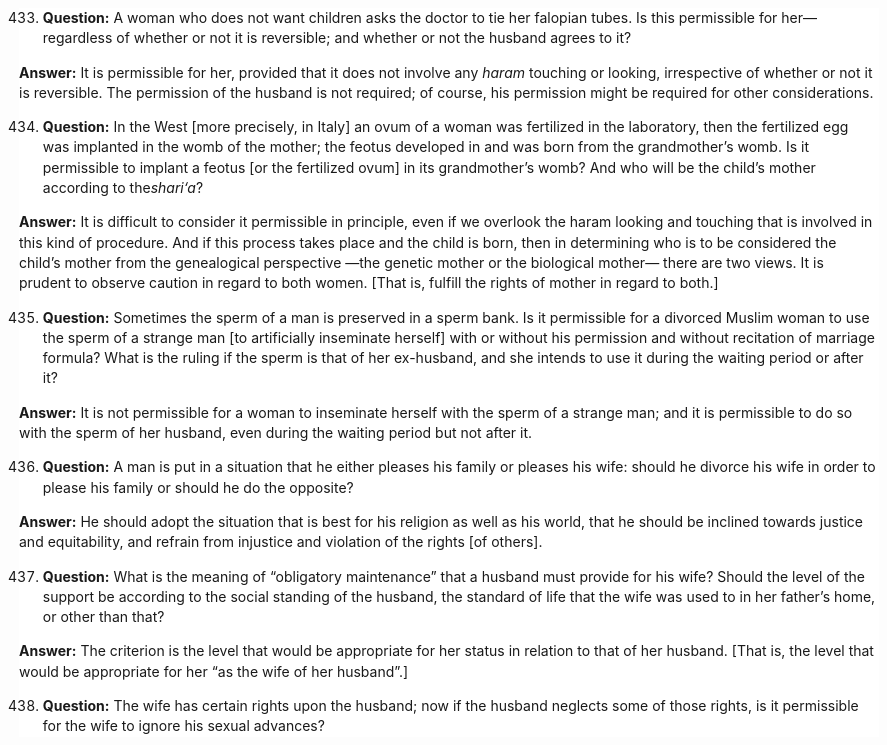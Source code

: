 433. **Question:** A woman who does not want children asks the doctor to
tie her falopian tubes. Is this permissible for her—regardless of
whether or not it is reversible; and whether or not the husband agrees
to it?

**Answer:** It is permissible for her, provided that it does not involve
any *haram* touching or looking, irrespective of whether or not it is
reversible. The permission of the husband is not required; of course,
his permission might be required for other considerations.

434. **Question:** In the West [more precisely, in Italy] an ovum of a
woman was fertilized in the laboratory, then the fertilized egg was
implanted in the womb of the mother; the feotus developed in and was
born from the grandmother’s womb. Is it permissible to implant a feotus
[or the fertilized ovum] in its grandmother’s womb? And who will be the
child’s mother according to the*shari‘a*?

**Answer:** It is difficult to consider it permissible in principle,
even if we overlook the haram looking and touching that is involved in
this kind of procedure. And if this process takes place and the child is
born, then in determining who is to be considered the child’s mother
from the genealogical perspective —the genetic mother or the biological
mother— there are two views. It is prudent to observe caution in regard
to both women. [That is, fulfill the rights of mother in regard to
both.]

435. **Question:** Sometimes the sperm of a man is preserved in a sperm
bank. Is it permissible for a divorced Muslim woman to use the sperm of
a strange man [to artificially inseminate herself] with or without his
permission and without recitation of marriage formula? What is the
ruling if the sperm is that of her ex-husband, and she intends to use it
during the waiting period or after it?

**Answer:** It is not permissible for a woman to inseminate herself with
the sperm of a strange man; and it is permissible to do so with the
sperm of her husband, even during the waiting period but not after it.

436. **Question:** A man is put in a situation that he either pleases
his family or pleases his wife: should he divorce his wife in order to
please his family or should he do the opposite?

**Answer:** He should adopt the situation that is best for his religion
as well as his world, that he should be inclined towards justice and
equitability, and refrain from injustice and violation of the rights [of
others].

437. **Question:** What is the meaning of “obligatory maintenance” that
a husband must provide for his wife? Should the level of the support be
according to the social standing of the husband, the standard of life
that the wife was used to in her father’s home, or other than that?

**Answer:** The criterion is the level that would be appropriate for her
status in relation to that of her husband. [That is, the level that
would be appropriate for her “as the wife of her husband”.]

438. **Question:** The wife has certain rights upon the husband; now if
the husband neglects some of those rights, is it permissible for the
wife to ignore his sexual advances?


[^1]: Wasa'ilu 'sh-Shi'a, vol. 20, p. 17.
[^3]: As-Sistani, Minhaju 's-Saliheen, vol. 2, p. 7.
[^4]: Wasa'ilu 'sh-Shi'a, vol. 20, p. 35.
[^5]: At-Tusi, Tahdhibu 'l-Ahkam, vol. 7, p. 395. Also see the chapter
[^6]: For more information on marriage and its laws, see Sayyid 'Izzu
[^7]: For more information on temporary marriage and its laws, see
[^8]: Ibid, p. 11.
[^9]: As-Sayyid as-Sistani, Minhaju 's-Saliheen, vol. 2, p. 10-11; also
[^10]: Ibid, p. 67.
[^11]: Translator's Note: "The medical experts do not exactly know how
[^12]: See as-Sistani, Minhaju 's-Saliheen, vol. 2, p. 136-137 as well